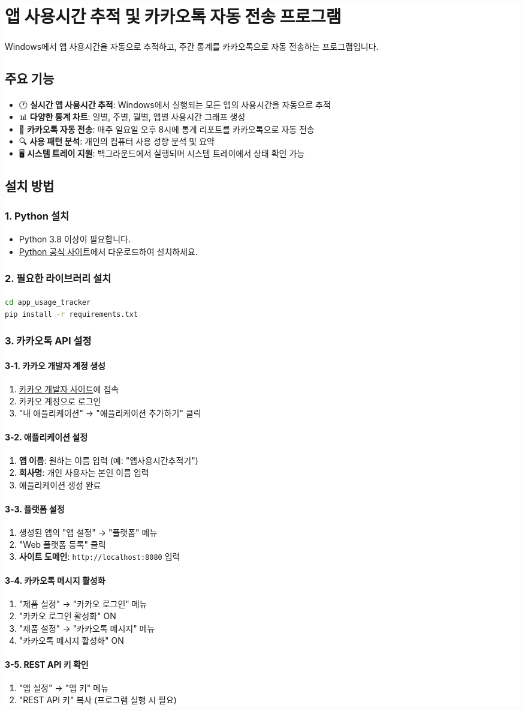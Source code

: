 # 앱 사용시간 추적 및 카카오톡 자동 전송 프로그램

Windows에서 앱 사용시간을 자동으로 추적하고, 주간 통계를 카카오톡으로 자동 전송하는 프로그램입니다.

## 주요 기능

- 🕐 **실시간 앱 사용시간 추적**: Windows에서 실행되는 모든 앱의 사용시간을 자동으로 추적
- 📊 **다양한 통계 차트**: 일별, 주별, 월별, 앱별 사용시간 그래프 생성
- 📱 **카카오톡 자동 전송**: 매주 일요일 오후 8시에 통계 리포트를 카카오톡으로 자동 전송
- 🔍 **사용 패턴 분석**: 개인의 컴퓨터 사용 성향 분석 및 요약
- 🖥️ **시스템 트레이 지원**: 백그라운드에서 실행되며 시스템 트레이에서 상태 확인 가능

## 설치 방법

### 1. Python 설치
- Python 3.8 이상이 필요합니다.
- [Python 공식 사이트](https://www.python.org/downloads/)에서 다운로드하여 설치하세요.

### 2. 필요한 라이브러리 설치
```bash
cd app_usage_tracker
pip install -r requirements.txt
```

### 3. 카카오톡 API 설정

#### 3-1. 카카오 개발자 계정 생성
1. [카카오 개발자 사이트](https://developers.kakao.com)에 접속
2. 카카오 계정으로 로그인
3. "내 애플리케이션" → "애플리케이션 추가하기" 클릭

#### 3-2. 애플리케이션 설정
1. **앱 이름**: 원하는 이름 입력 (예: "앱사용시간추적기")
2. **회사명**: 개인 사용자는 본인 이름 입력
3. 애플리케이션 생성 완료

#### 3-3. 플랫폼 설정
1. 생성된 앱의 "앱 설정" → "플랫폼" 메뉴
2. "Web 플랫폼 등록" 클릭
3. **사이트 도메인**: `http://localhost:8080` 입력

#### 3-4. 카카오톡 메시지 활성화
1. "제품 설정" → "카카오 로그인" 메뉴
2. "카카오 로그인 활성화" ON
3. "제품 설정" → "카카오톡 메시지" 메뉴
4. "카카오톡 메시지 활성화" ON

#### 3-5. REST API 키 확인
1. "앱 설정" → "앱 키" 메뉴
2. "REST API 키" 복사 (프로그램 실행 시 필요)
